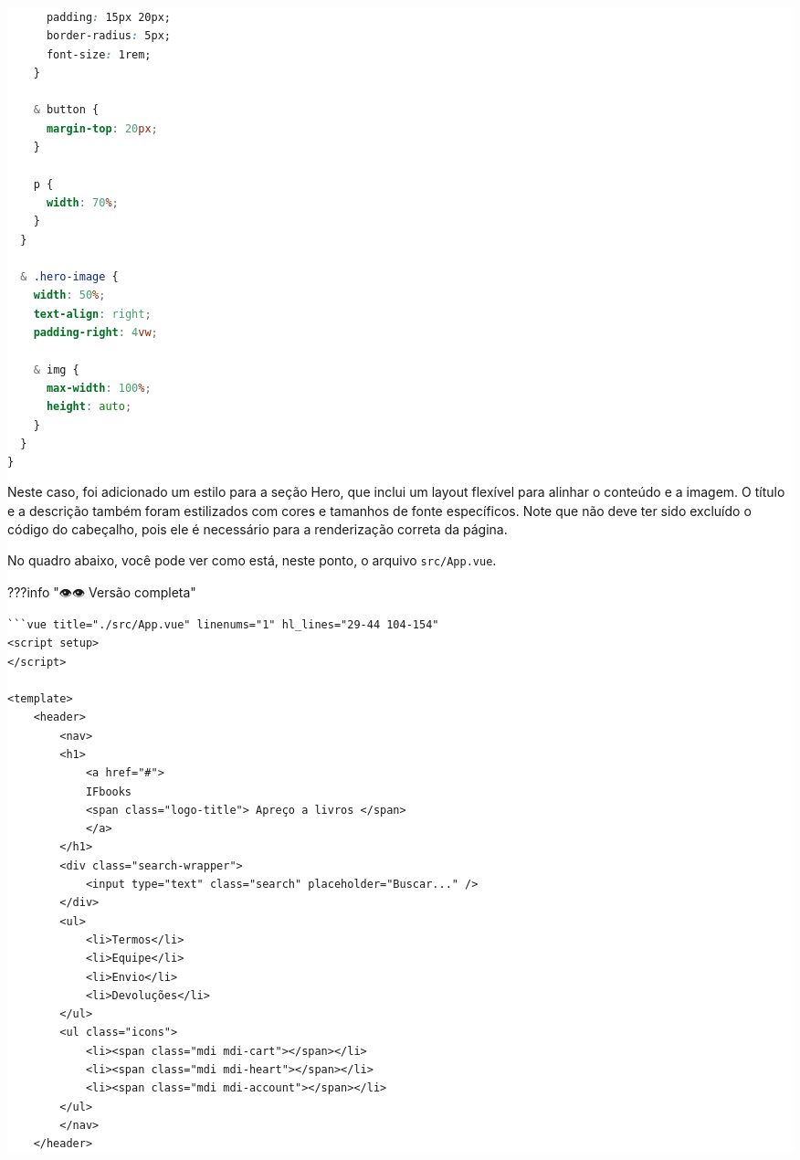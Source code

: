 ```css title="./scr/App.vue" linenums="104"
      padding: 15px 20px;
      border-radius: 5px;
      font-size: 1rem;
    }

    & button {
      margin-top: 20px;
    }

    p {
      width: 70%;
    }
  }

  & .hero-image {
    width: 50%;
    text-align: right;
    padding-right: 4vw;

    & img {
      max-width: 100%;
      height: auto;
    }
  }
}
```

Neste caso, foi adicionado um estilo para a seção Hero, que inclui um layout flexível para alinhar o conteúdo e a imagem. O título e a descrição também foram estilizados com cores e tamanhos de fonte específicos. Note que não deve ter sido excluído o código do cabeçalho, pois ele é necessário para a renderização correta da página.

No quadro abaixo, você pode ver como está, neste ponto, o arquivo `src/App.vue`.

???info ":eye::eye: Versão completa"

    ```vue title="./src/App.vue" linenums="1" hl_lines="29-44 104-154"
    <script setup>
    </script>

    <template>
        <header>
            <nav>
            <h1>
                <a href="#">
                IFbooks
                <span class="logo-title"> Apreço a livros </span>
                </a>
            </h1>
            <div class="search-wrapper">
                <input type="text" class="search" placeholder="Buscar..." />
            </div>
            <ul>
                <li>Termos</li>
                <li>Equipe</li>
                <li>Envio</li>
                <li>Devoluções</li>
            </ul>
            <ul class="icons">
                <li><span class="mdi mdi-cart"></span></li>
                <li><span class="mdi mdi-heart"></span></li>
                <li><span class="mdi mdi-account"></span></li>
            </ul>
            </nav>
        </header>